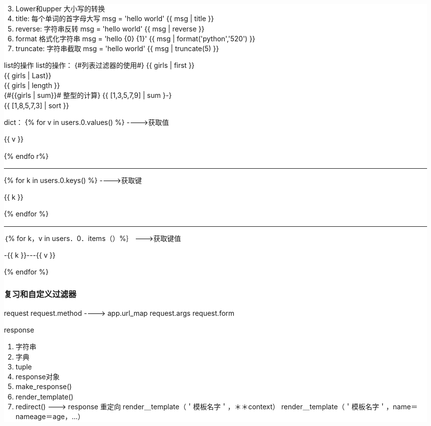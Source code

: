 3. Lower和upper 
大小写的转换
4. title: 每个单词的首字母大写
 msg = 'hello world'
 {{ msg | title }}
5. reverse: 字符串反转
 msg = 'hello world'
 {{ msg | reverse }}
6. format 
格式化字符串
 msg = 'hello {0} {1}'
 {{ msg | format('python','520') }}
7. truncate: 字符串截取
 msg = 'hello world'
 {{ msg | truncate(5) }}

list的操作
list的操作：
{#列表过滤器的使用#}
{{ girls | first }}<br> 
{{ girls | Last}}<br> 
{{ girls | length }}<br>
{#{{girls | sum}}# 整型的计算}
 {{ [1,3,5,7,9] | sum }-}<br> 
 {{ [1,8,5,7,3] | sort }}<br> 

dict：
{% for v in users.0.values() %} ---->获取值 
<p>{{ v }}</p>
{% endfo r%}

<hr>
{% for k in users.0.keys() %} ---->获取键 
<p>{{ k }}</p>
{% endfor %}

<hr>
｛% for k，v in users．0．items（）%｝ --->获取键值 <p>-{{ k }}---{{ v }}</p>
{% endfor %} 


### 复习和自定义过滤器

request
request.method ----> app.url_map request.args
request.form 


response
1. 字符串 
2. 字典 
3. tuple 
4. response对象 
5. make_response() 
6. render_template() 
7. redirect() ---> response 重定向 
render＿template（＇模板名字＇，＊＊context）
render＿template（＇模板名字＇，name＝nameage＝age，...） 
